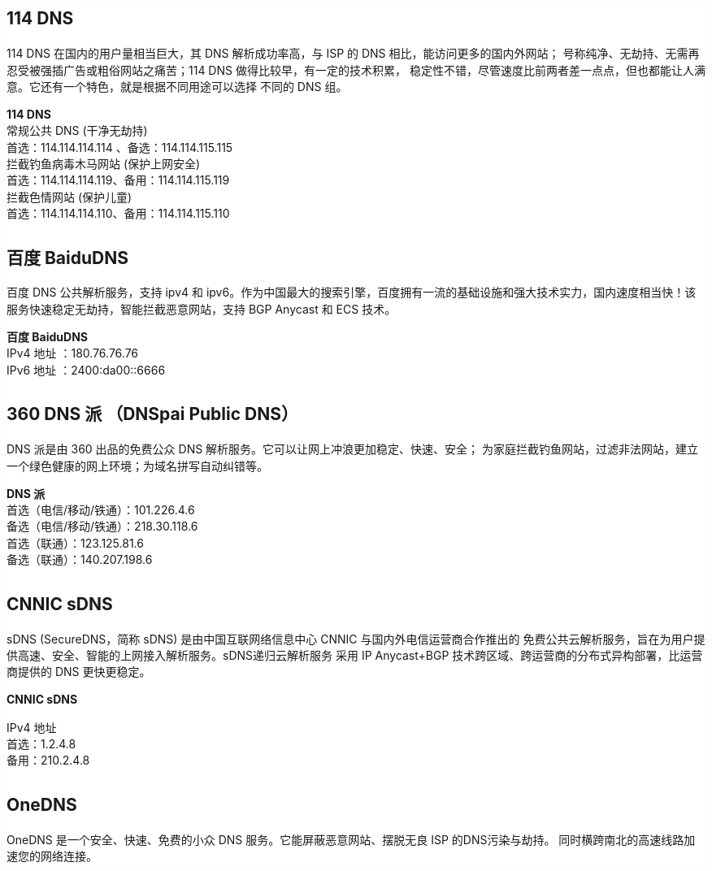   
## 114 DNS

114 DNS 在国内的用户量相当巨大，其 DNS 解析成功率高，与 ISP 的 DNS 相比，能访问更多的国内外网站；
号称纯净、无劫持、无需再忍受被强插广告或粗俗网站之痛苦；114 DNS 做得比较早，有一定的技术积累，
稳定性不错，尽管速度比前两者差一点点，但也都能让人满意。它还有一个特色，就是根据不同用途可以选择
不同的 DNS 组。

**114 DNS**  
常规公共 DNS (干净无劫持)  
首选：114.114.114.114 、备选：114.114.115.115    
拦截钓鱼病毒木马网站 (保护上网安全)    
首选：114.114.114.119、备用：114.114.115.119      
拦截色情网站 (保护儿童)      
首选：114.114.114.110、备用：114.114.115.110      
    
## 百度 BaiduDNS    
  
百度 DNS 公共解析服务，支持 ipv4 和 ipv6。作为中国最大的搜索引擎，百度拥有一流的基础设施和强大技术实力，国内速度相当快！该服务快速稳定无劫持，智能拦截恶意网站，支持 BGP Anycast 和 ECS 技术。

**百度 BaiduDNS**  
IPv4 地址  ：180.76.76.76  
IPv6 地址  ：2400:da00::6666  


## 360 DNS 派 （DNSpai Public DNS）

DNS 派是由 360 出品的免费公众 DNS 解析服务。它可以让网上冲浪更加稳定、快速、安全；
为家庭拦截钓鱼网站，过滤非法网站，建立一个绿色健康的网上环境；为域名拼写自动纠错等。

**DNS 派**  
首选（电信/移动/铁通）：101.226.4.6  
备选（电信/移动/铁通）：218.30.118.6  
首选（联通）：123.125.81.6  
备选（联通）：140.207.198.6  


## CNNIC sDNS

sDNS  (SecureDNS，简称 sDNS) 是由中国互联网络信息中心 CNNIC 与国内外电信运营商合作推出的
免费公共云解析服务，旨在为用户提供高速、安全、智能的上网接入解析服务。sDNS递归云解析服务
采用 IP Anycast+BGP 技术跨区域、跨运营商的分布式异构部署，比运营商提供的 DNS 更快更稳定。

**CNNIC sDNS**

IPv4 地址    
首选：1.2.4.8    
备用：210.2.4.8    
  
  
## OneDNS

OneDNS 是一个安全、快速、免费的小众 DNS 服务。它能屏蔽恶意网站、摆脱无良 ISP 的DNS污染与劫持。
同时横跨南北的高速线路加速您的网络连接。
